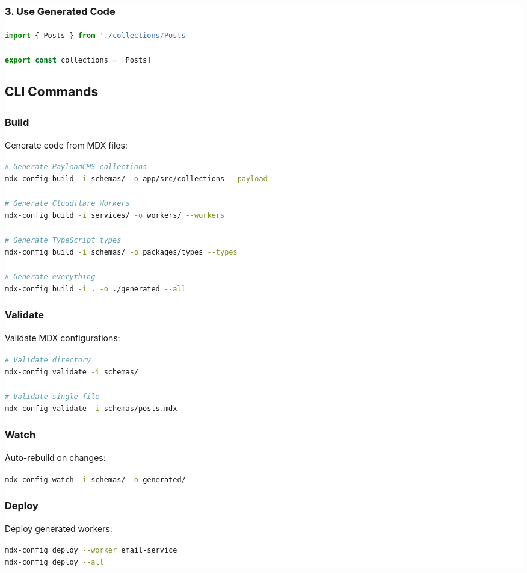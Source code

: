 ### 3. Use Generated Code

```typescript
import { Posts } from './collections/Posts'

export const collections = [Posts]
```

## CLI Commands

### Build

Generate code from MDX files:

```bash
# Generate PayloadCMS collections
mdx-config build -i schemas/ -o app/src/collections --payload

# Generate Cloudflare Workers
mdx-config build -i services/ -o workers/ --workers

# Generate TypeScript types
mdx-config build -i schemas/ -o packages/types --types

# Generate everything
mdx-config build -i . -o ./generated --all
```

### Validate

Validate MDX configurations:

```bash
# Validate directory
mdx-config validate -i schemas/

# Validate single file
mdx-config validate -i schemas/posts.mdx
```

### Watch

Auto-rebuild on changes:

```bash
mdx-config watch -i schemas/ -o generated/
```

### Deploy

Deploy generated workers:

```bash
mdx-config deploy --worker email-service
mdx-config deploy --all
```
